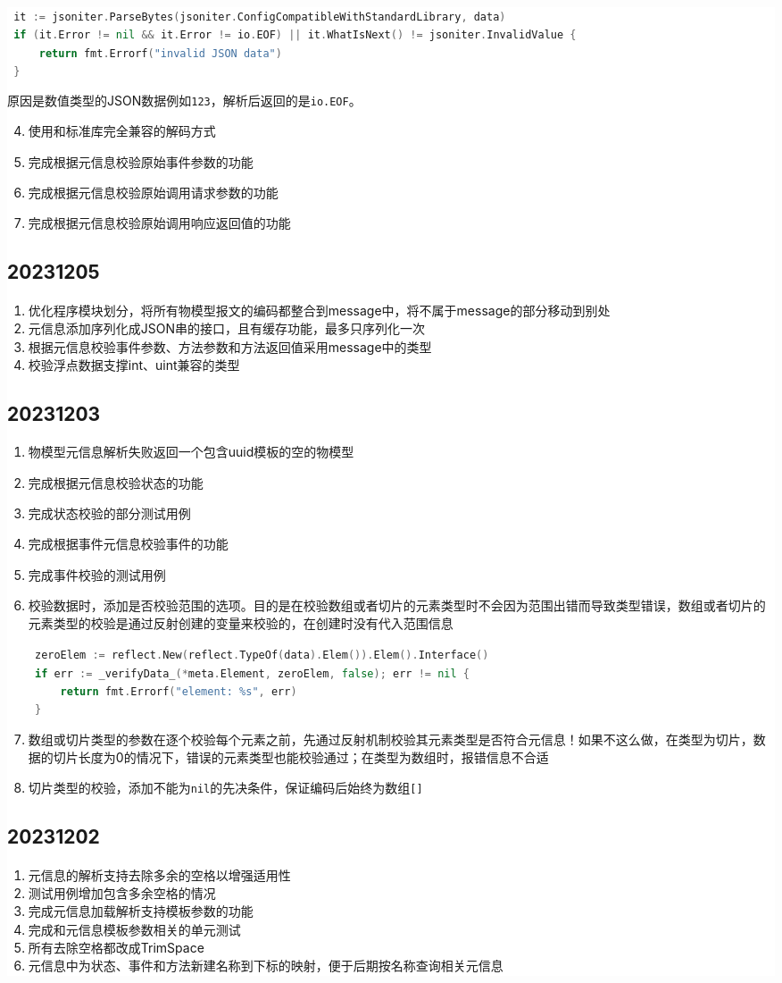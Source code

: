    ```go
   	it := jsoniter.ParseBytes(jsoniter.ConfigCompatibleWithStandardLibrary, data)
   	if (it.Error != nil && it.Error != io.EOF) || it.WhatIsNext() != jsoniter.InvalidValue {
   		return fmt.Errorf("invalid JSON data")
   	}
   ```

   原因是数值类型的JSON数据例如`123`，解析后返回的是`io.EOF`。

4. 使用和标准库完全兼容的解码方式

5. 完成根据元信息校验原始事件参数的功能

6. 完成根据元信息校验原始调用请求参数的功能

7. 完成根据元信息校验原始调用响应返回值的功能

## 20231205

1. 优化程序模块划分，将所有物模型报文的编码都整合到message中，将不属于message的部分移动到别处
1. 元信息添加序列化成JSON串的接口，且有缓存功能，最多只序列化一次
1. 根据元信息校验事件参数、方法参数和方法返回值采用message中的类型
1. 校验浮点数据支撑int、uint兼容的类型

## 20231203

1. 物模型元信息解析失败返回一个包含uuid模板的空的物模型

2. 完成根据元信息校验状态的功能

3. 完成状态校验的部分测试用例

4. 完成根据事件元信息校验事件的功能

5. 完成事件校验的测试用例

6. 校验数据时，添加是否校验范围的选项。目的是在校验数组或者切片的元素类型时不会因为范围出错而导致类型错误，数组或者切片的元素类型的校验是通过反射创建的变量来校验的，在创建时没有代入范围信息

   ```go
   	zeroElem := reflect.New(reflect.TypeOf(data).Elem()).Elem().Interface()
   	if err := _verifyData_(*meta.Element, zeroElem, false); err != nil {
   		return fmt.Errorf("element: %s", err)
   	}
   ```

7. 数组或切片类型的参数在逐个校验每个元素之前，先通过反射机制校验其元素类型是否符合元信息！如果不这么做，在类型为切片，数据的切片长度为0的情况下，错误的元素类型也能校验通过；在类型为数组时，报错信息不合适

8. 切片类型的校验，添加不能为`nil`的先决条件，保证编码后始终为数组`[]`

## 20231202

1. 元信息的解析支持去除多余的空格以增强适用性
2. 测试用例增加包含多余空格的情况
3. 完成元信息加载解析支持模板参数的功能
4. 完成和元信息模板参数相关的单元测试
5. 所有去除空格都改成TrimSpace
6. 元信息中为状态、事件和方法新建名称到下标的映射，便于后期按名称查询相关元信息
